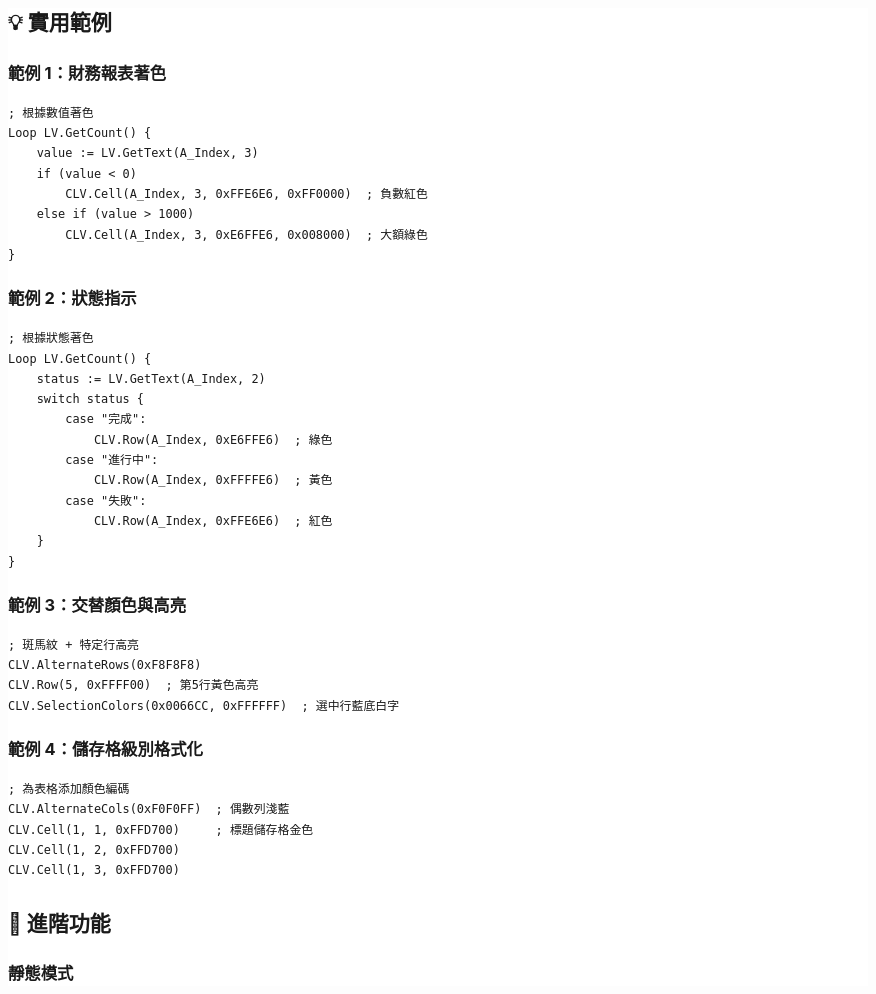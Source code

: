 ## 💡 實用範例

### 範例 1：財務報表著色
```ahk
; 根據數值著色
Loop LV.GetCount() {
    value := LV.GetText(A_Index, 3)
    if (value < 0)
        CLV.Cell(A_Index, 3, 0xFFE6E6, 0xFF0000)  ; 負數紅色
    else if (value > 1000)
        CLV.Cell(A_Index, 3, 0xE6FFE6, 0x008000)  ; 大額綠色
}
```

### 範例 2：狀態指示
```ahk
; 根據狀態著色
Loop LV.GetCount() {
    status := LV.GetText(A_Index, 2)
    switch status {
        case "完成":
            CLV.Row(A_Index, 0xE6FFE6)  ; 綠色
        case "進行中":
            CLV.Row(A_Index, 0xFFFFE6)  ; 黃色
        case "失敗":
            CLV.Row(A_Index, 0xFFE6E6)  ; 紅色
    }
}
```

### 範例 3：交替顏色與高亮
```ahk
; 斑馬紋 + 特定行高亮
CLV.AlternateRows(0xF8F8F8)
CLV.Row(5, 0xFFFF00)  ; 第5行黃色高亮
CLV.SelectionColors(0x0066CC, 0xFFFFFF)  ; 選中行藍底白字
```

### 範例 4：儲存格級別格式化
```ahk
; 為表格添加顏色編碼
CLV.AlternateCols(0xF0F0FF)  ; 偶數列淺藍
CLV.Cell(1, 1, 0xFFD700)     ; 標題儲存格金色
CLV.Cell(1, 2, 0xFFD700)
CLV.Cell(1, 3, 0xFFD700)
```

## 🔧 進階功能

### 靜態模式
